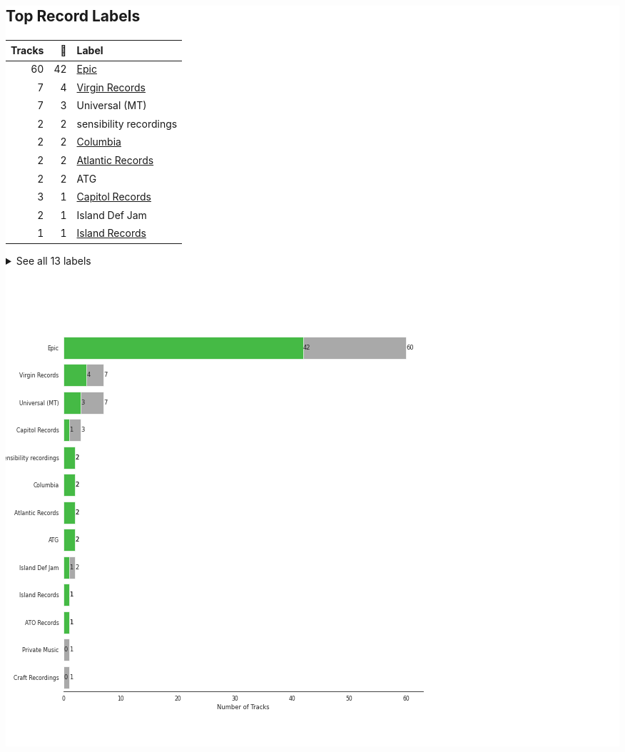 ## Top Record Labels

| Tracks | 💚 | Label |
|---:|---:|:---|
| 60 | 42 | [Epic](../../labels/epic/overview.md) |
| 7 | 4 | [Virgin Records](../../labels/virgin_records/overview.md) |
| 7 | 3 | Universal (MT) |
| 2 | 2 | sensibility recordings |
| 2 | 2 | [Columbia](../../labels/columbia/overview.md) |
| 2 | 2 | [Atlantic Records](../../labels/atlantic_records/overview.md) |
| 2 | 2 | ATG |
| 3 | 1 | [Capitol Records](../../labels/capitol_records/overview.md) |
| 2 | 1 | Island Def Jam |
| 1 | 1 | [Island Records](../../labels/island_records/overview.md) |


<details><summary>See all 13 labels</summary></details>


![Bar chart of top 13 record labels](../../images/genres/acoustic_pop/labels.png)
